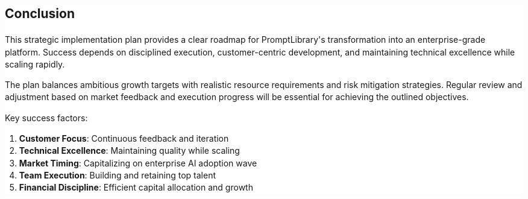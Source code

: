 ## Conclusion

This strategic implementation plan provides a clear roadmap for PromptLibrary's transformation into an enterprise-grade platform. Success depends on disciplined execution, customer-centric development, and maintaining technical excellence while scaling rapidly.

The plan balances ambitious growth targets with realistic resource requirements and risk mitigation strategies. Regular review and adjustment based on market feedback and execution progress will be essential for achieving the outlined objectives.

Key success factors:
1. **Customer Focus**: Continuous feedback and iteration
2. **Technical Excellence**: Maintaining quality while scaling
3. **Market Timing**: Capitalizing on enterprise AI adoption wave
4. **Team Execution**: Building and retaining top talent
5. **Financial Discipline**: Efficient capital allocation and growth
